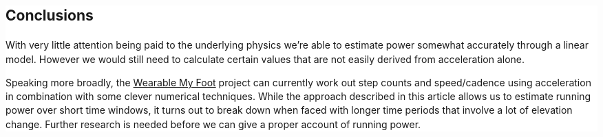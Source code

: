 ## Conclusions

With very little attention being paid to the underlying physics we’re able to estimate power somewhat accurately through a linear model. However we would still need to calculate certain values that are not easily derived from acceleration alone.

Speaking more broadly, the [Wearable My Foot](https://wearablemyfoot.tech/) project can currently work out step counts and speed/cadence using acceleration in combination with some clever numerical techniques. While the approach described in this article allows us to estimate running power over short time windows, it turns out to break down when faced with longer time periods that involve a lot of elevation change. Further research is needed before we can give a proper account of running power.
